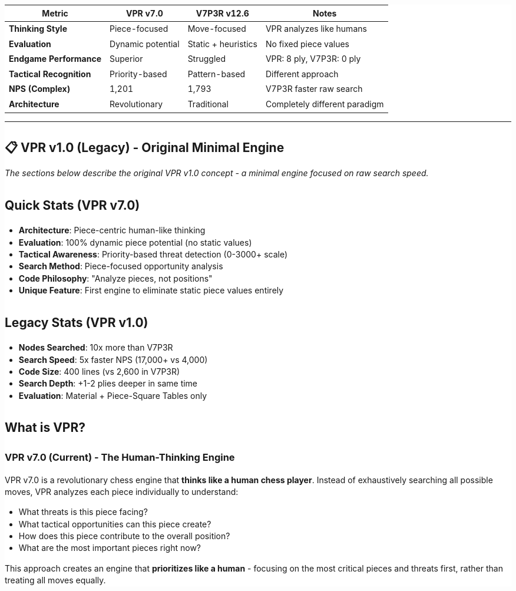 | Metric | VPR v7.0 | V7P3R v12.6 | Notes |
|--------|----------|-------------|-------|
| **Thinking Style** | Piece-focused | Move-focused | VPR analyzes like humans |
| **Evaluation** | Dynamic potential | Static + heuristics | No fixed piece values |
| **Endgame Performance** | Superior | Struggled | VPR: 8 ply, V7P3R: 0 ply |
| **Tactical Recognition** | Priority-based | Pattern-based | Different approach |
| **NPS (Complex)** | 1,201 | 1,793 | V7P3R faster raw search |
| **Architecture** | Revolutionary | Traditional | Completely different paradigm |

---

## 📋 VPR v1.0 (Legacy) - Original Minimal Engine

*The sections below describe the original VPR v1.0 concept - a minimal engine focused on raw search speed.*

## Quick Stats (VPR v7.0)

- **Architecture**: Piece-centric human-like thinking
- **Evaluation**: 100% dynamic piece potential (no static values)
- **Tactical Awareness**: Priority-based threat detection (0-3000+ scale)
- **Search Method**: Piece-focused opportunity analysis
- **Code Philosophy**: "Analyze pieces, not positions"
- **Unique Feature**: First engine to eliminate static piece values entirely

## Legacy Stats (VPR v1.0)

- **Nodes Searched**: 10x more than V7P3R
- **Search Speed**: 5x faster NPS (17,000+ vs 4,000)
- **Code Size**: 400 lines (vs 2,600 in V7P3R)
- **Search Depth**: +1-2 plies deeper in same time
- **Evaluation**: Material + Piece-Square Tables only

## What is VPR?

### VPR v7.0 (Current) - The Human-Thinking Engine

VPR v7.0 is a revolutionary chess engine that **thinks like a human chess player**. Instead of exhaustively searching all possible moves, VPR analyzes each piece individually to understand:

- What threats is this piece facing?
- What tactical opportunities can this piece create?
- How does this piece contribute to the overall position?
- What are the most important pieces right now?

This approach creates an engine that **prioritizes like a human** - focusing on the most critical pieces and threats first, rather than treating all moves equally.
